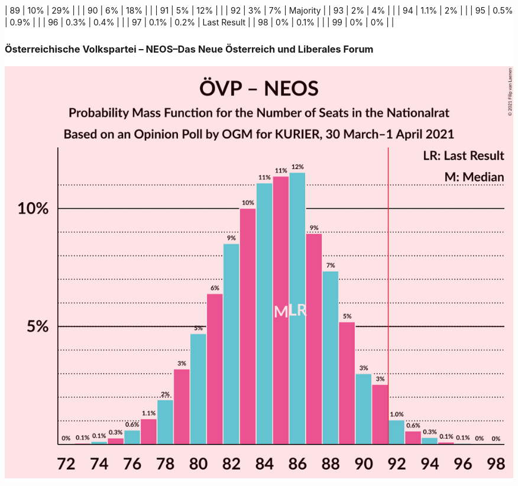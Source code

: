 | 89 | 10% | 29% |  |
| 90 | 6% | 18% |  |
| 91 | 5% | 12% |  |
| 92 | 3% | 7% | Majority |
| 93 | 2% | 4% |  |
| 94 | 1.1% | 2% |  |
| 95 | 0.5% | 0.9% |  |
| 96 | 0.3% | 0.4% |  |
| 97 | 0.1% | 0.2% | Last Result |
| 98 | 0% | 0.1% |  |
| 99 | 0% | 0% |  |

### Österreichische Volkspartei – NEOS–Das Neue Österreich und Liberales Forum

![Graph with seats probability mass function not yet produced](2021-04-01-OGM-coalitions-seats-pmf-övp–neos.png "Seats Probability Mass Function")
